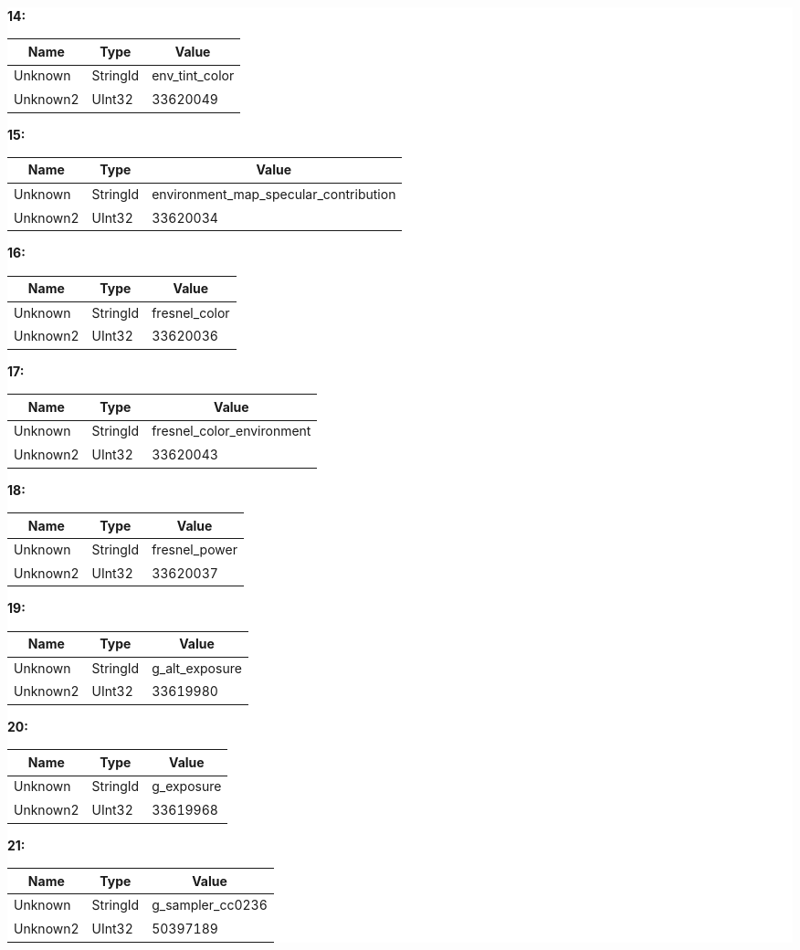
**14:**

Name	| Type	| Value
---	|---	|---	|
Unknown	|StringId	|env_tint_color
Unknown2	|UInt32	|33620049


**15:**

Name	| Type	| Value
---	|---	|---	|
Unknown	|StringId	|environment_map_specular_contribution
Unknown2	|UInt32	|33620034


**16:**

Name	| Type	| Value
---	|---	|---	|
Unknown	|StringId	|fresnel_color
Unknown2	|UInt32	|33620036


**17:**

Name	| Type	| Value
---	|---	|---	|
Unknown	|StringId	|fresnel_color_environment
Unknown2	|UInt32	|33620043


**18:**

Name	| Type	| Value
---	|---	|---	|
Unknown	|StringId	|fresnel_power
Unknown2	|UInt32	|33620037


**19:**

Name	| Type	| Value
---	|---	|---	|
Unknown	|StringId	|g_alt_exposure
Unknown2	|UInt32	|33619980


**20:**

Name	| Type	| Value
---	|---	|---	|
Unknown	|StringId	|g_exposure
Unknown2	|UInt32	|33619968


**21:**

Name	| Type	| Value
---	|---	|---	|
Unknown	|StringId	|g_sampler_cc0236
Unknown2	|UInt32	|50397189
